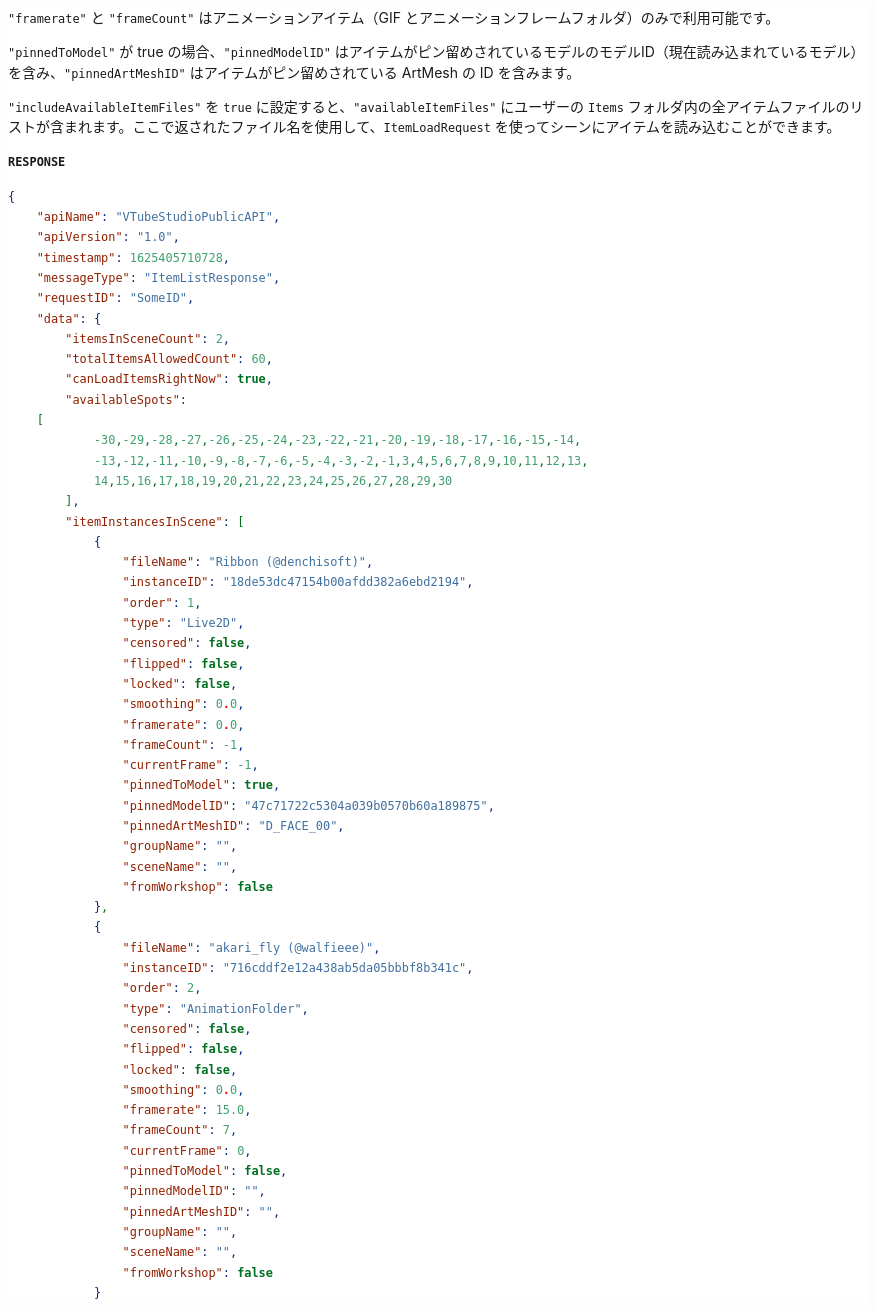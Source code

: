 `"framerate"` と `"frameCount"` はアニメーションアイテム（GIF とアニメーションフレームフォルダ）のみで利用可能です。

`"pinnedToModel"` が true の場合、`"pinnedModelID"` はアイテムがピン留めされているモデルのモデルID（現在読み込まれているモデル）を含み、`"pinnedArtMeshID"` はアイテムがピン留めされている ArtMesh の ID を含みます。

`"includeAvailableItemFiles"` を `true` に設定すると、`"availableItemFiles"` にユーザーの `Items` フォルダ内の全アイテムファイルのリストが含まれます。ここで返されたファイル名を使用して、`ItemLoadRequest` を使ってシーンにアイテムを読み込むことができます。

**`RESPONSE`**

```json
{
    "apiName": "VTubeStudioPublicAPI",
    "apiVersion": "1.0",
    "timestamp": 1625405710728,
    "messageType": "ItemListResponse",
    "requestID": "SomeID",
    "data": {
        "itemsInSceneCount": 2,
        "totalItemsAllowedCount": 60,
        "canLoadItemsRightNow": true,
        "availableSpots":
	[
            -30,-29,-28,-27,-26,-25,-24,-23,-22,-21,-20,-19,-18,-17,-16,-15,-14,
            -13,-12,-11,-10,-9,-8,-7,-6,-5,-4,-3,-2,-1,3,4,5,6,7,8,9,10,11,12,13,
            14,15,16,17,18,19,20,21,22,23,24,25,26,27,28,29,30
        ],
        "itemInstancesInScene": [
            {
                "fileName": "Ribbon (@denchisoft)",
                "instanceID": "18de53dc47154b00afdd382a6ebd2194",
                "order": 1,
                "type": "Live2D",
                "censored": false,
                "flipped": false,
                "locked": false,
                "smoothing": 0.0,
                "framerate": 0.0,
                "frameCount": -1,
                "currentFrame": -1,
                "pinnedToModel": true,
                "pinnedModelID": "47c71722c5304a039b0570b60a189875",
                "pinnedArtMeshID": "D_FACE_00",
                "groupName": "",
                "sceneName": "",
                "fromWorkshop": false
            },
            {
                "fileName": "akari_fly (@walfieee)",
                "instanceID": "716cddf2e12a438ab5da05bbbf8b341c",
                "order": 2,
                "type": "AnimationFolder",
                "censored": false,
                "flipped": false,
                "locked": false,
                "smoothing": 0.0,
                "framerate": 15.0,
                "frameCount": 7,
                "currentFrame": 0,
                "pinnedToModel": false,
                "pinnedModelID": "",
                "pinnedArtMeshID": "",
                "groupName": "",
                "sceneName": "",
                "fromWorkshop": false
            }
```